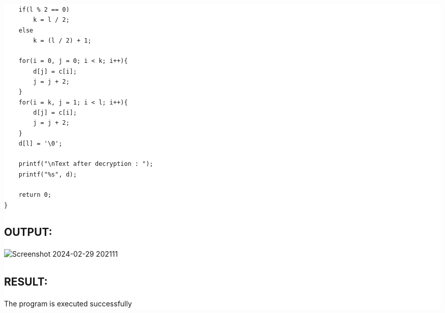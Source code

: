 ~~~
    if(l % 2 == 0)
        k = l / 2;
    else
        k = (l / 2) + 1;

    for(i = 0, j = 0; i < k; i++){
        d[j] = c[i];
        j = j + 2;
    }
    for(i = k, j = 1; i < l; i++){
        d[j] = c[i];
        j = j + 2;
    }
    d[l] = '\0';

    printf("\nText after decryption : ");
    printf("%s", d);

    return 0;
}
~~~

## OUTPUT:

![Screenshot 2024-02-29 202111](https://github.com/SAKTHIPRIYASATHISH/Cryptography---19CS412-classical-techqniques/assets/119104282/b139c280-89a8-41d8-b9df-cd29b2f8cd36)

## RESULT:
The program is executed successfully

